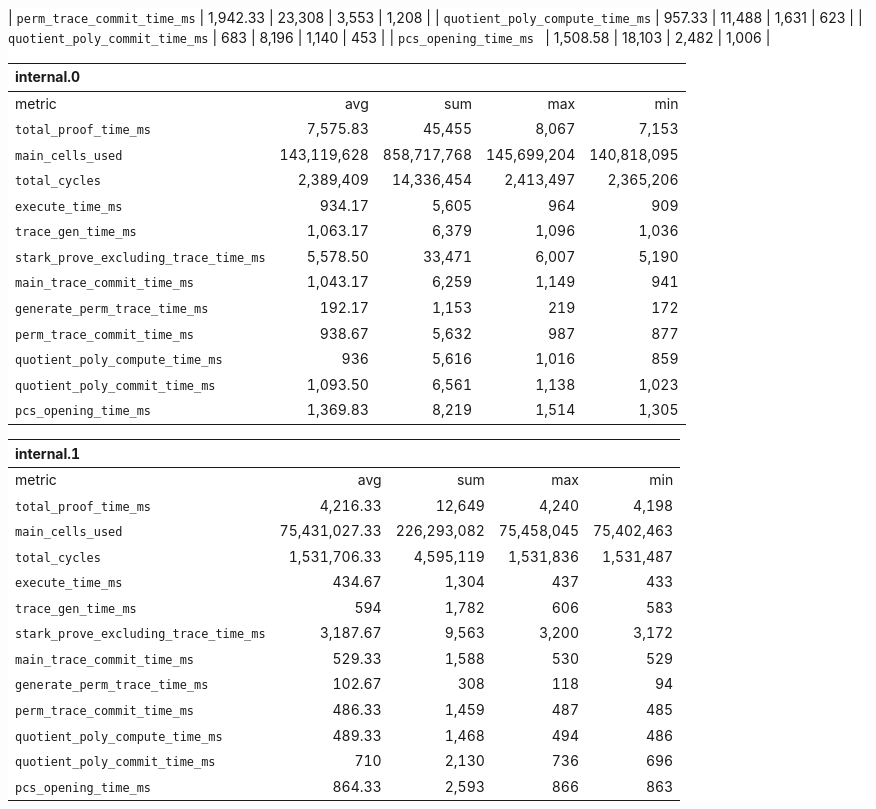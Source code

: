 | `perm_trace_commit_time_ms` |  1,942.33 |  23,308 |  3,553 |  1,208 |
| `quotient_poly_compute_time_ms` |  957.33 |  11,488 |  1,631 |  623 |
| `quotient_poly_commit_time_ms` |  683 |  8,196 |  1,140 |  453 |
| `pcs_opening_time_ms ` |  1,508.58 |  18,103 |  2,482 |  1,006 |

| internal.0 |||||
|:---|---:|---:|---:|---:|
|metric|avg|sum|max|min|
| `total_proof_time_ms ` |  7,575.83 |  45,455 |  8,067 |  7,153 |
| `main_cells_used     ` |  143,119,628 |  858,717,768 |  145,699,204 |  140,818,095 |
| `total_cycles        ` |  2,389,409 |  14,336,454 |  2,413,497 |  2,365,206 |
| `execute_time_ms     ` |  934.17 |  5,605 |  964 |  909 |
| `trace_gen_time_ms   ` |  1,063.17 |  6,379 |  1,096 |  1,036 |
| `stark_prove_excluding_trace_time_ms` |  5,578.50 |  33,471 |  6,007 |  5,190 |
| `main_trace_commit_time_ms` |  1,043.17 |  6,259 |  1,149 |  941 |
| `generate_perm_trace_time_ms` |  192.17 |  1,153 |  219 |  172 |
| `perm_trace_commit_time_ms` |  938.67 |  5,632 |  987 |  877 |
| `quotient_poly_compute_time_ms` |  936 |  5,616 |  1,016 |  859 |
| `quotient_poly_commit_time_ms` |  1,093.50 |  6,561 |  1,138 |  1,023 |
| `pcs_opening_time_ms ` |  1,369.83 |  8,219 |  1,514 |  1,305 |

| internal.1 |||||
|:---|---:|---:|---:|---:|
|metric|avg|sum|max|min|
| `total_proof_time_ms ` |  4,216.33 |  12,649 |  4,240 |  4,198 |
| `main_cells_used     ` |  75,431,027.33 |  226,293,082 |  75,458,045 |  75,402,463 |
| `total_cycles        ` |  1,531,706.33 |  4,595,119 |  1,531,836 |  1,531,487 |
| `execute_time_ms     ` |  434.67 |  1,304 |  437 |  433 |
| `trace_gen_time_ms   ` |  594 |  1,782 |  606 |  583 |
| `stark_prove_excluding_trace_time_ms` |  3,187.67 |  9,563 |  3,200 |  3,172 |
| `main_trace_commit_time_ms` |  529.33 |  1,588 |  530 |  529 |
| `generate_perm_trace_time_ms` |  102.67 |  308 |  118 |  94 |
| `perm_trace_commit_time_ms` |  486.33 |  1,459 |  487 |  485 |
| `quotient_poly_compute_time_ms` |  489.33 |  1,468 |  494 |  486 |
| `quotient_poly_commit_time_ms` |  710 |  2,130 |  736 |  696 |
| `pcs_opening_time_ms ` |  864.33 |  2,593 |  866 |  863 |
